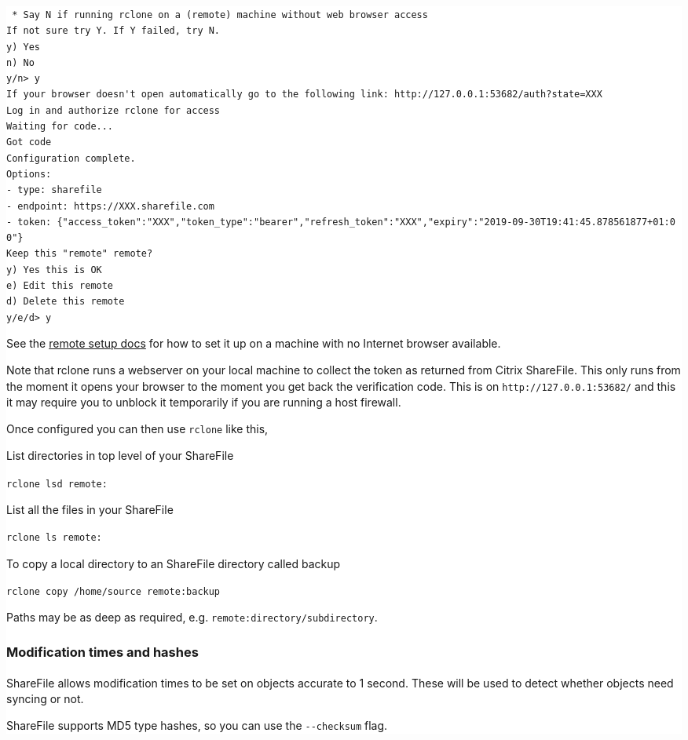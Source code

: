```
 * Say N if running rclone on a (remote) machine without web browser access
If not sure try Y. If Y failed, try N.
y) Yes
n) No
y/n> y
If your browser doesn't open automatically go to the following link: http://127.0.0.1:53682/auth?state=XXX
Log in and authorize rclone for access
Waiting for code...
Got code
Configuration complete.
Options:
- type: sharefile
- endpoint: https://XXX.sharefile.com
- token: {"access_token":"XXX","token_type":"bearer","refresh_token":"XXX","expiry":"2019-09-30T19:41:45.878561877+01:00"}
Keep this "remote" remote?
y) Yes this is OK
e) Edit this remote
d) Delete this remote
y/e/d> y
```

See the [remote setup docs](/remote_setup/) for how to set it up on a
machine with no Internet browser available.

Note that rclone runs a webserver on your local machine to collect the
token as returned from Citrix ShareFile. This only runs from the moment it opens
your browser to the moment you get back the verification code.  This
is on `http://127.0.0.1:53682/` and this it may require you to unblock
it temporarily if you are running a host firewall.

Once configured you can then use `rclone` like this,

List directories in top level of your ShareFile

    rclone lsd remote:

List all the files in your ShareFile

    rclone ls remote:

To copy a local directory to an ShareFile directory called backup

    rclone copy /home/source remote:backup

Paths may be as deep as required, e.g. `remote:directory/subdirectory`.

### Modification times and hashes

ShareFile allows modification times to be set on objects accurate to 1
second.  These will be used to detect whether objects need syncing or
not.

ShareFile supports MD5 type hashes, so you can use the `--checksum`
flag.
